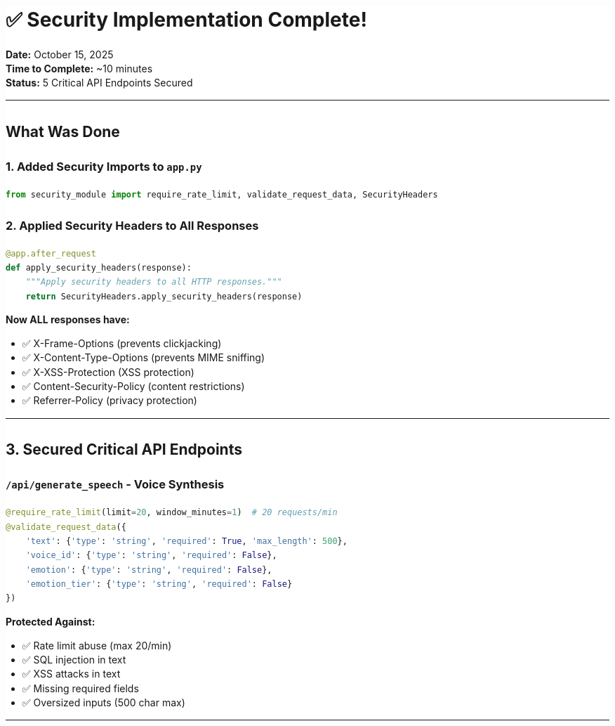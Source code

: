 # ✅ Security Implementation Complete!

**Date:** October 15, 2025  
**Time to Complete:** ~10 minutes  
**Status:** 5 Critical API Endpoints Secured

---

## What Was Done

### 1. Added Security Imports to `app.py`
```python
from security_module import require_rate_limit, validate_request_data, SecurityHeaders
```

### 2. Applied Security Headers to All Responses
```python
@app.after_request
def apply_security_headers(response):
    """Apply security headers to all HTTP responses."""
    return SecurityHeaders.apply_security_headers(response)
```

**Now ALL responses have:**
- ✅ X-Frame-Options (prevents clickjacking)
- ✅ X-Content-Type-Options (prevents MIME sniffing)
- ✅ X-XSS-Protection (XSS protection)
- ✅ Content-Security-Policy (content restrictions)
- ✅ Referrer-Policy (privacy protection)

---

## 3. Secured Critical API Endpoints

### `/api/generate_speech` - Voice Synthesis
```python
@require_rate_limit(limit=20, window_minutes=1)  # 20 requests/min
@validate_request_data({
    'text': {'type': 'string', 'required': True, 'max_length': 500},
    'voice_id': {'type': 'string', 'required': False},
    'emotion': {'type': 'string', 'required': False},
    'emotion_tier': {'type': 'string', 'required': False}
})
```

**Protected Against:**
- ✅ Rate limit abuse (max 20/min)
- ✅ SQL injection in text
- ✅ XSS attacks in text
- ✅ Missing required fields
- ✅ Oversized inputs (500 char max)

---